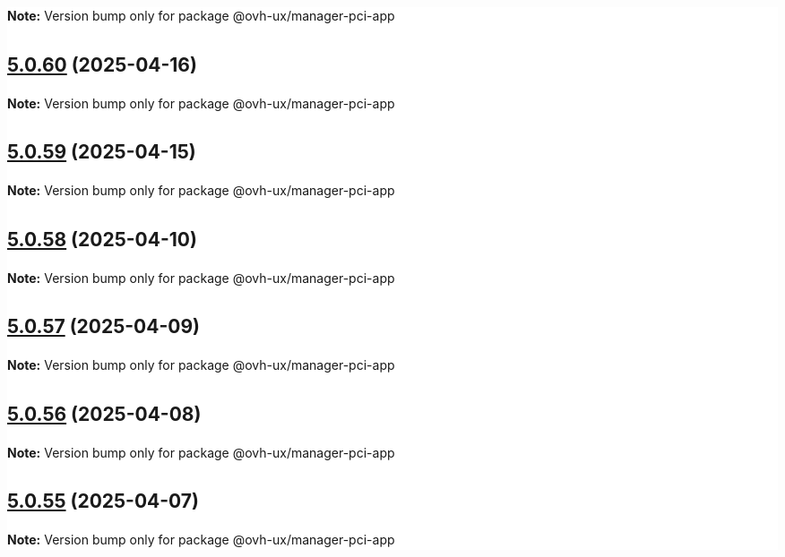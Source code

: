 **Note:** Version bump only for package @ovh-ux/manager-pci-app





## [5.0.60](https://github.com/ovh/manager/compare/@ovh-ux/manager-pci-app@5.0.59...@ovh-ux/manager-pci-app@5.0.60) (2025-04-16)

**Note:** Version bump only for package @ovh-ux/manager-pci-app





## [5.0.59](https://github.com/ovh/manager/compare/@ovh-ux/manager-pci-app@5.0.58...@ovh-ux/manager-pci-app@5.0.59) (2025-04-15)

**Note:** Version bump only for package @ovh-ux/manager-pci-app





## [5.0.58](https://github.com/ovh/manager/compare/@ovh-ux/manager-pci-app@5.0.57...@ovh-ux/manager-pci-app@5.0.58) (2025-04-10)

**Note:** Version bump only for package @ovh-ux/manager-pci-app





## [5.0.57](https://github.com/ovh/manager/compare/@ovh-ux/manager-pci-app@5.0.56...@ovh-ux/manager-pci-app@5.0.57) (2025-04-09)

**Note:** Version bump only for package @ovh-ux/manager-pci-app





## [5.0.56](https://github.com/ovh/manager/compare/@ovh-ux/manager-pci-app@5.0.55...@ovh-ux/manager-pci-app@5.0.56) (2025-04-08)

**Note:** Version bump only for package @ovh-ux/manager-pci-app





## [5.0.55](https://github.com/ovh/manager/compare/@ovh-ux/manager-pci-app@5.0.54...@ovh-ux/manager-pci-app@5.0.55) (2025-04-07)

**Note:** Version bump only for package @ovh-ux/manager-pci-app
